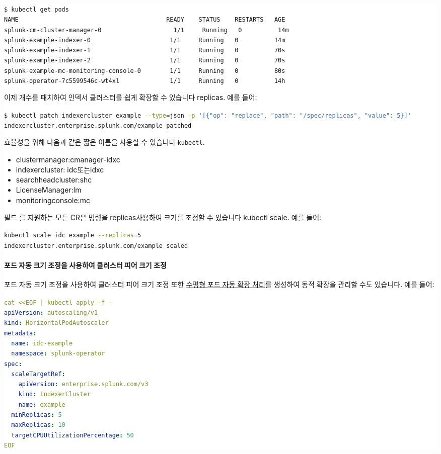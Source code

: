```bash
$ kubectl get pods
NAME                                         READY    STATUS    RESTARTS   AGE
splunk-cm-cluster-manager-0                    1/1     Running   0          14m
splunk-example-indexer-0                      1/1     Running   0          14m
splunk-example-indexer-1                      1/1     Running   0          70s
splunk-example-indexer-2                      1/1     Running   0          70s
splunk-example-mc-monitoring-console-0        1/1     Running   0          80s
splunk-operator-7c5599546c-wt4xl              1/1     Running   0          14h
```

이제 개수를 패치하여 인덱서 클러스터를 쉽게 확장할 수 있습니다 replicas. 예를 들어:

```bash
$ kubectl patch indexercluster example --type=json -p '[{"op": "replace", "path": "/spec/replicas", "value": 5}]'
indexercluster.enterprise.splunk.com/example patched
```

효율성을 위해 다음과 같은 짧은 이름을 사용할 수 있습니다 `kubectl`.

- clustermanager:cmanager-idxc
- indexercluster: idc또는idxc
- searchheadcluster:shc
- LicenseManager:lm
- monitoringconsole:mc

필드 를 지원하는 모든 CR은 명령을 replicas사용하여 크기를 조정할 수 있습니다 kubectl scale. 예를 들어:

```bash
kubectl scale idc example --replicas=5
indexercluster.enterprise.splunk.com/example scaled
```

#### 포드 자동 크기 조정을 사용하여 클러스터 피어 크기 조정

포드 자동 크기 조정을 사용하여 클러스터 피어 크기 조정
또한 [수평형 포드 자동 확장 처리](https://kubernetes.io/docs/tasks/run-application/horizontal-pod-autoscale/)를 생성하여 동적 확장을 관리할 수도 있습니다. 예를 들어:

```yaml
cat <<EOF | kubectl apply -f -
apiVersion: autoscaling/v1
kind: HorizontalPodAutoscaler
metadata:
  name: idc-example
  namespace: splunk-operator
spec:
  scaleTargetRef:
    apiVersion: enterprise.splunk.com/v3
    kind: IndexerCluster
    name: example
  minReplicas: 5
  maxReplicas: 10
  targetCPUUtilizationPercentage: 50
EOF
```
